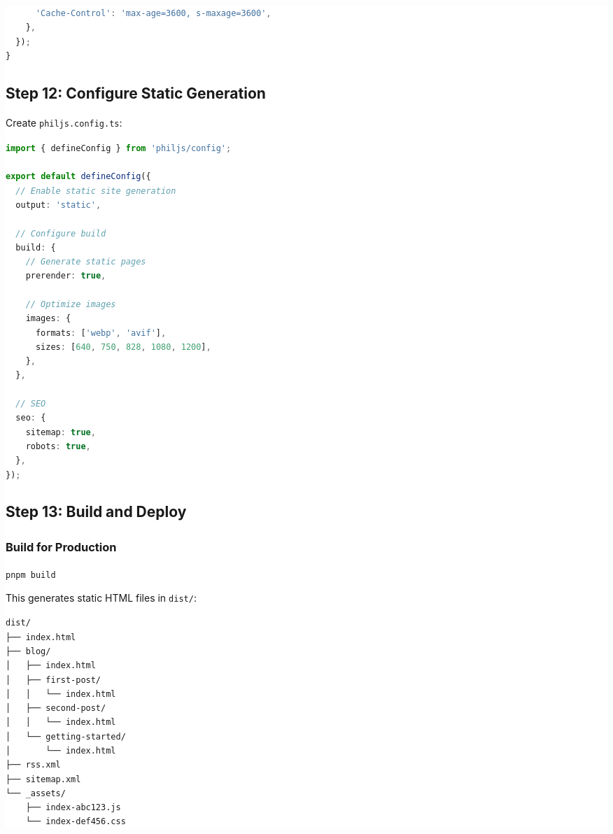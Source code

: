 ```typescript
      'Cache-Control': 'max-age=3600, s-maxage=3600',
    },
  });
}
```

## Step 12: Configure Static Generation

Create `philjs.config.ts`:

```typescript
import { defineConfig } from 'philjs/config';

export default defineConfig({
  // Enable static site generation
  output: 'static',

  // Configure build
  build: {
    // Generate static pages
    prerender: true,

    // Optimize images
    images: {
      formats: ['webp', 'avif'],
      sizes: [640, 750, 828, 1080, 1200],
    },
  },

  // SEO
  seo: {
    sitemap: true,
    robots: true,
  },
});
```

## Step 13: Build and Deploy

### Build for Production

```bash
pnpm build
```

This generates static HTML files in `dist/`:

```
dist/
├── index.html
├── blog/
│   ├── index.html
│   ├── first-post/
│   │   └── index.html
│   ├── second-post/
│   │   └── index.html
│   └── getting-started/
│       └── index.html
├── rss.xml
├── sitemap.xml
└── _assets/
    ├── index-abc123.js
    └── index-def456.css
```
